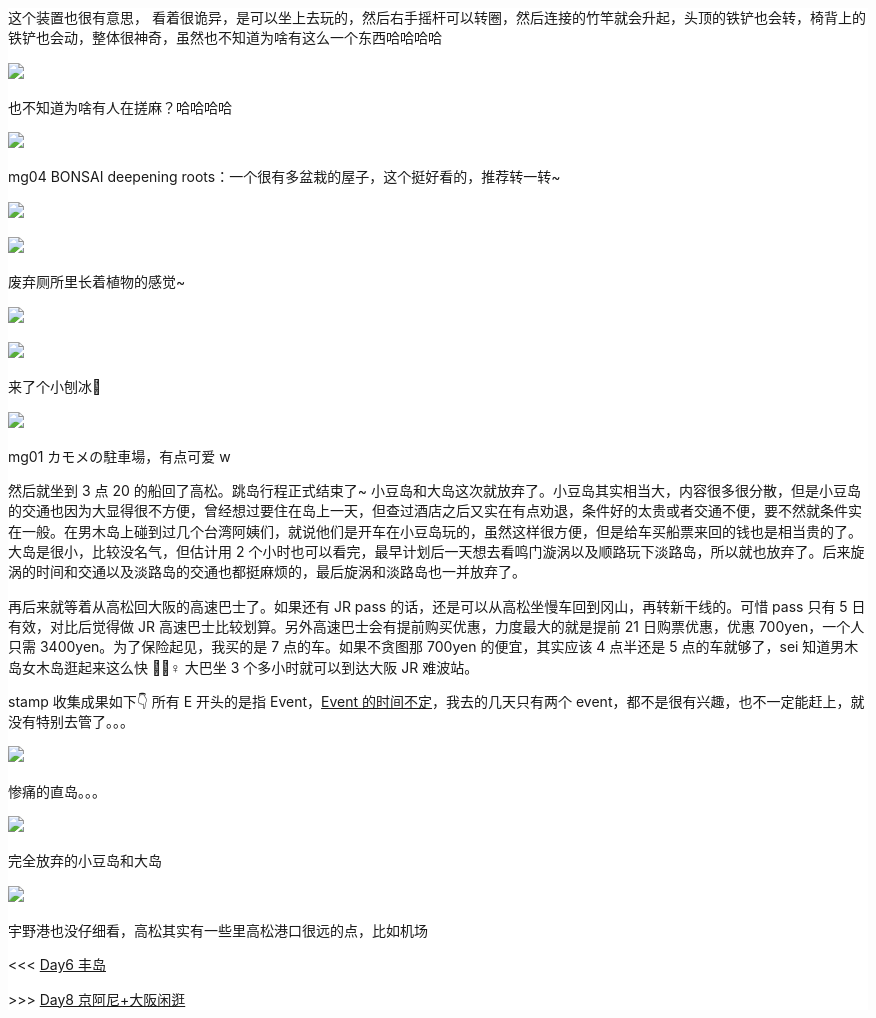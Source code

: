 这个装置也很有意思， 看着很诡异，是可以坐上去玩的，然后右手摇杆可以转圈，然后连接的竹竿就会升起，头顶的铁铲也会转，椅背上的铁铲也会动，整体很神奇，虽然也不知道为啥有这么一个东西哈哈哈哈

![](https://static.zhuzi.dev/2019/07/setouchi-artfest-7/p63892661.jpg)

也不知道为啥有人在搓麻？哈哈哈哈

![](https://static.zhuzi.dev/2019/07/setouchi-artfest-7/p63892662.jpg)

mg04 BONSAI deepening roots：一个很有多盆栽的屋子，这个挺好看的，推荐转一转~

![](https://static.zhuzi.dev/2019/07/setouchi-artfest-7/p63892663.jpg)

![](https://static.zhuzi.dev/2019/07/setouchi-artfest-7/p63892664.jpg)

废弃厕所里长着植物的感觉~

![](https://static.zhuzi.dev/2019/07/setouchi-artfest-7/p63892665.jpg)

![](https://static.zhuzi.dev/2019/07/setouchi-artfest-7/p63892670.jpg)

来了个小刨冰🍧

![](https://static.zhuzi.dev/2019/07/setouchi-artfest-7/p63892669.jpg)

mg01 カモメの駐車場，有点可爱 w

然后就坐到 3 点 20 的船回了高松。跳岛行程正式结束了~ 小豆岛和大岛这次就放弃了。小豆岛其实相当大，内容很多很分散，但是小豆岛的交通也因为大显得很不方便，曾经想过要住在岛上一天，但查过酒店之后又实在有点劝退，条件好的太贵或者交通不便，要不然就条件实在一般。在男木岛上碰到过几个台湾阿姨们，就说他们是开车在小豆岛玩的，虽然这样很方便，但是给车买船票来回的钱也是相当贵的了。大岛是很小，比较没名气，但估计用 2 个小时也可以看完，最早计划后一天想去看鸣门漩涡以及顺路玩下淡路岛，所以就也放弃了。后来旋涡的时间和交通以及淡路岛的交通也都挺麻烦的，最后旋涡和淡路岛也一并放弃了。

再后来就等着从高松回大阪的高速巴士了。如果还有 JR pass 的话，还是可以从高松坐慢车回到冈山，再转新干线的。可惜 pass 只有 5 日有效，对比后觉得做 JR 高速巴士比较划算。另外高速巴士会有提前购买优惠，力度最大的就是提前 21 日购票优惠，优惠 700yen，一个人只需 3400yen。为了保险起见，我买的是 7 点的车。如果不贪图那 700yen 的便宜，其实应该 4 点半还是 5 点的车就够了，sei 知道男木岛女木岛逛起来这么快 🤦🏻♀️ 大巴坐 3 个多小时就可以到达大阪 JR 难波站。

stamp 收集成果如下👇 所有 E 开头的是指 Event，[Event 的时间不定](https://setouchi-artfest.jp/event/)，我去的几天只有两个 event，都不是很有兴趣，也不一定能赶上，就没有特别去管了。。。

![](https://static.zhuzi.dev/2019/07/setouchi-artfest-7/p63893660.jpg)

惨痛的直岛。。。

![](https://static.zhuzi.dev/2019/07/setouchi-artfest-7/p63893661.jpg)

完全放弃的小豆岛和大岛

![](https://static.zhuzi.dev/2019/07/setouchi-artfest-7/p63893696.jpg)

宇野港也没仔细看，高松其实有一些里高松港口很远的点，比如机场

<<< [Day6 丰岛](https://www.douban.com/note/729118519/)

\>>> [Day8 京阿尼+大阪闲逛](https://www.douban.com/note/729353142/)
